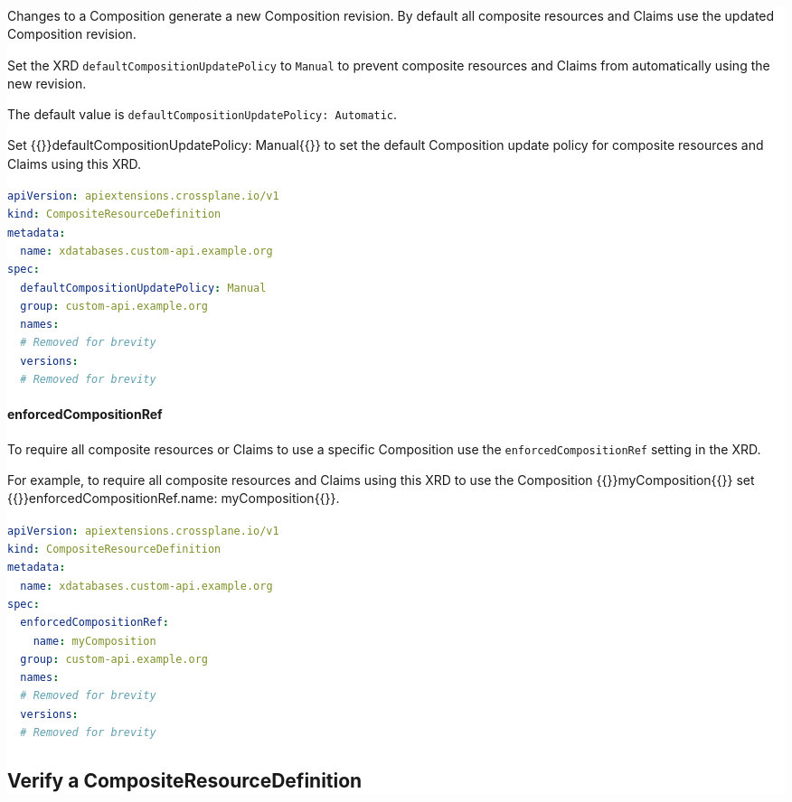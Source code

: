 Changes to a Composition generate a new Composition revision. By default all
composite resources and Claims use the updated Composition revision. 

Set the XRD `defaultCompositionUpdatePolicy` to `Manual` to prevent composite
resources and Claims from automatically using the new revision. 

The default value is `defaultCompositionUpdatePolicy: Automatic`.

Set {{<hover label="compRev" line="6">}}defaultCompositionUpdatePolicy: Manual{{</hover>}}
to set the default Composition update policy for composite resources and Claims
using this XRD.

```yaml {label="compRev",copy-lines="none"}
apiVersion: apiextensions.crossplane.io/v1
kind: CompositeResourceDefinition
metadata:
  name: xdatabases.custom-api.example.org
spec:
  defaultCompositionUpdatePolicy: Manual
  group: custom-api.example.org
  names:
  # Removed for brevity
  versions:
  # Removed for brevity
```


#### enforcedCompositionRef

To require all composite resources or Claims to use a specific Composition use
the `enforcedCompositionRef` setting in the XRD.

For example, to require all composite resources and Claims using this XRD to use
the Composition 
{{<hover label="enforceComp" line="6">}}myComposition{{</hover>}} 
set 
{{<hover label="enforceComp" line="6">}}enforcedCompositionRef.name: myComposition{{</hover>}}.

```yaml {label="defaultComp",copy-lines="none"}
apiVersion: apiextensions.crossplane.io/v1
kind: CompositeResourceDefinition
metadata:
  name: xdatabases.custom-api.example.org
spec:
  enforcedCompositionRef: 
    name: myComposition
  group: custom-api.example.org
  names:
  # Removed for brevity
  versions:
  # Removed for brevity
```

## Verify a CompositeResourceDefinition
